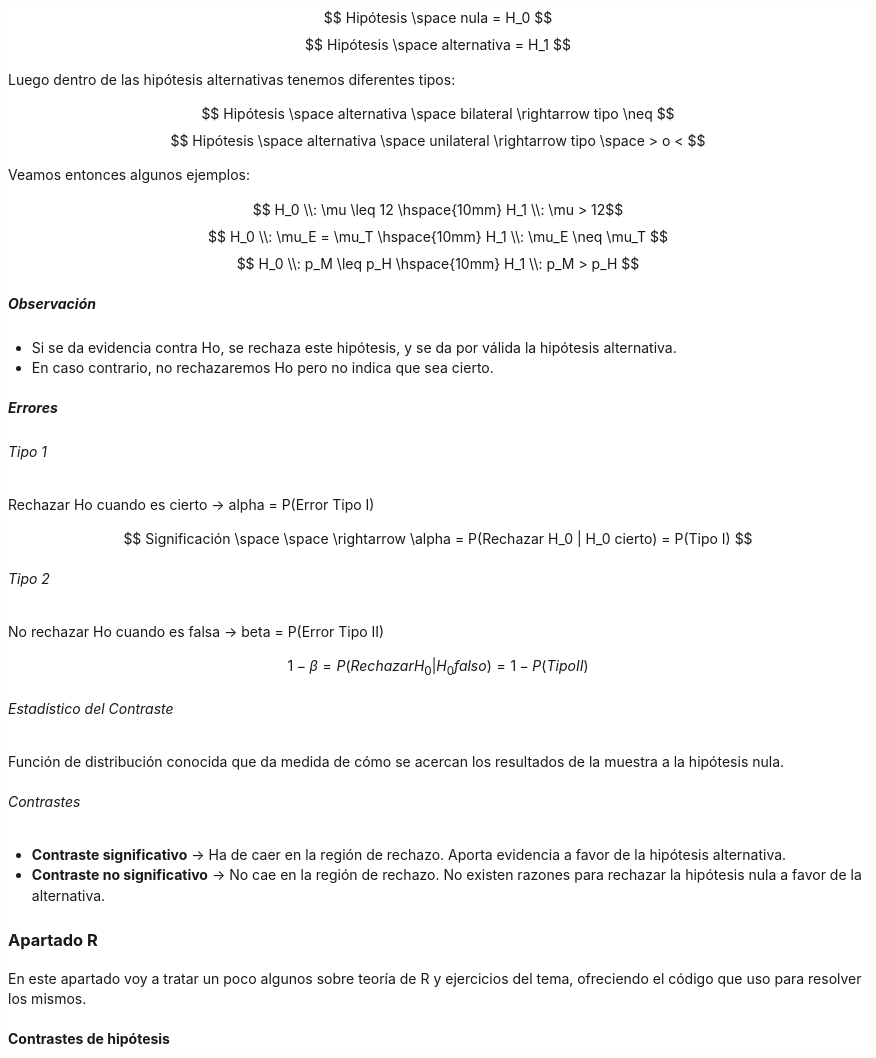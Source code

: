 $$
Hipótesis \space nula = H_0
$$
$$
Hipótesis \space alternativa = H_1
$$

Luego dentro de las hipótesis alternativas tenemos diferentes tipos:

$$
Hipótesis \space  alternativa \space bilateral \rightarrow tipo \neq
$$
$$
Hipótesis \space alternativa \space unilateral \rightarrow tipo \space > o <
$$

Veamos entonces algunos ejemplos:

$$ H_0 \\: \mu \leq 12 \hspace{10mm} H_1 \\: \mu > 12$$
$$ H_0 \\: \mu_E = \mu_T \hspace{10mm} H_1 \\: \mu_E \neq \mu_T $$
$$ H_0 \\: p_M \leq p_H \hspace{10mm} H_1 \\: p_M > p_H $$
##### Observación

- Si se da evidencia contra Ho, se rechaza este hipótesis, y se da por válida la hipótesis alternativa.
- En caso contrario, no rechazaremos Ho pero no indica que sea cierto.

##### Errores

###### Tipo 1

Rechazar Ho cuando es cierto -> alpha = P(Error Tipo I)

$$
Significación \space \space \rightarrow \alpha = P(Rechazar H_0 | H_0 cierto) = P(Tipo I)
$$
###### Tipo 2

No rechazar Ho cuando es falsa -> beta = P(Error Tipo II)

$$ 1 - \beta = P(Rechazar H_0|H_0 falso) = 1 -P(Tipo II) $$
###### Estadístico del Contraste

Función de distribución conocida que da medida de cómo se acercan los resultados de la muestra a la hipótesis nula.

###### Contrastes

- **Contraste significativo** -> Ha de caer en la región de rechazo. Aporta evidencia a favor de la hipótesis alternativa.
- **Contraste no significativo** -> No cae en la región de rechazo. No existen razones para rechazar la hipótesis nula a favor de la alternativa.

### Apartado R 
	
En este apartado voy a tratar un poco algunos sobre teoría de R y ejercicios del tema, ofreciendo el código que uso para resolver los mismos.
#### Contrastes de hipótesis
